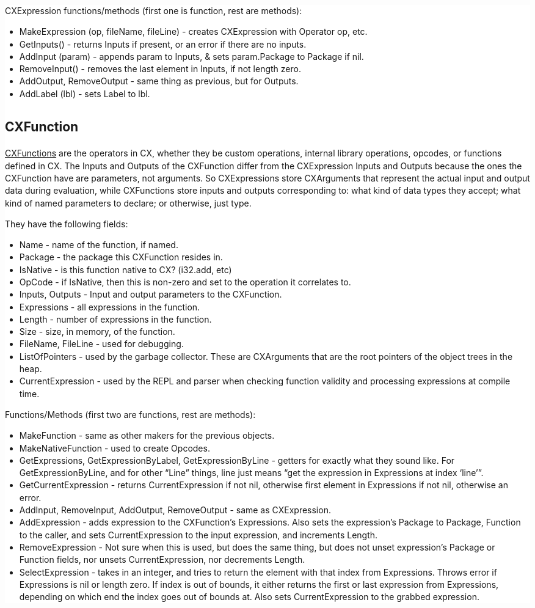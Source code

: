 CXExpression functions/methods (first one is function, rest are methods):
* MakeExpression (op, fileName, fileLine) - creates CXExpression with Operator op, etc.
* GetInputs() - returns Inputs if present, or an error if there are no inputs.
* AddInput (param) - appends param to Inputs, & sets param.Package to Package if nil.
* RemoveInput() - removes the last element in Inputs, if not length zero.
* AddOutput, RemoveOutput - same thing as previous, but for Outputs.
* AddLabel (lbl) - sets Label to lbl.

## CXFunction

[CXFunctions](https://github.com/skycoin/cx/blob/develop/cx/cxfunction.go) are the operators in CX, whether they be custom operations, internal library operations, opcodes, or functions defined in CX. The Inputs and Outputs of the CXFunction differ from the CXExpression Inputs and Outputs because the ones the CXFunction have are parameters, not arguments. So CXExpressions store CXArguments that represent the actual input and output data during evaluation, while CXFunctions store inputs and outputs corresponding to: what kind of data types they accept; what kind of named parameters to declare; or otherwise, just type.

They have the following fields:
* Name - name of the function, if named.
* Package - the package this CXFunction resides in.
* IsNative - is this function native to CX? (i32.add, etc)
* OpCode - if IsNative, then this is non-zero and set to the operation it correlates to.
* Inputs, Outputs - Input and output parameters to the CXFunction.
* Expressions - all expressions in the function.
* Length - number of expressions in the function.
* Size - size, in memory, of the function.
* FileName, FileLine - used for debugging.
* ListOfPointers - used by the garbage collector. These are CXArguments that are the root pointers of the object trees in the heap. 
* CurrentExpression - used by the REPL and parser when checking function validity and processing expressions at compile time.

Functions/Methods (first two are functions, rest are methods): 
* MakeFunction - same as other makers for the previous objects.
* MakeNativeFunction - used to create Opcodes.
* GetExpressions, GetExpressionByLabel, GetExpressionByLine - getters for exactly what they sound like. For GetExpressionByLine, and for other “Line” things, line just means “get the expression in Expressions at index ‘line’”.
* GetCurrentExpression - returns CurrentExpression if not nil, otherwise first element in Expressions if not nil, otherwise an error.
* AddInput, RemoveInput, AddOutput, RemoveOutput - same as CXExpression.
* AddExpression - adds expression to the CXFunction’s Expressions. Also sets the expression’s Package to Package, Function to the caller, and sets CurrentExpression to the input expression, and increments Length.
* RemoveExpression - Not sure when this is used, but does the same thing, but does not unset expression’s Package or Function fields, nor unsets CurrentExpression, nor decrements Length.
* SelectExpression - takes in an integer, and tries to return the element with that index from Expressions. Throws error if Expressions is nil or length zero. If index is out of bounds, it either returns the first or last expression from Expressions, depending on which end the index goes out of bounds at. Also sets CurrentExpression to the grabbed expression.
